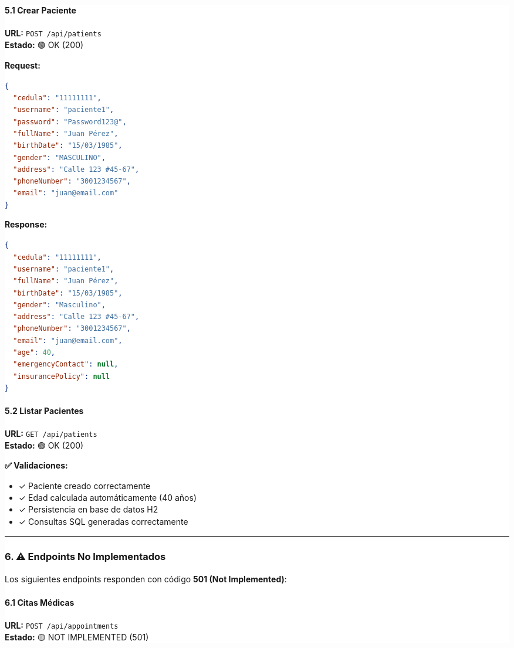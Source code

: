 #### 5.1 Crear Paciente
**URL:** `POST /api/patients`  
**Estado:** 🟢 OK (200)

**Request:**
```json
{
  "cedula": "11111111",
  "username": "paciente1",
  "password": "Password123@",
  "fullName": "Juan Pérez",
  "birthDate": "15/03/1985",
  "gender": "MASCULINO",
  "address": "Calle 123 #45-67",
  "phoneNumber": "3001234567",
  "email": "juan@email.com"
}
```

**Response:**
```json
{
  "cedula": "11111111",
  "username": "paciente1",
  "fullName": "Juan Pérez",
  "birthDate": "15/03/1985",
  "gender": "Masculino",
  "address": "Calle 123 #45-67",
  "phoneNumber": "3001234567",
  "email": "juan@email.com",
  "age": 40,
  "emergencyContact": null,
  "insurancePolicy": null
}
```

#### 5.2 Listar Pacientes
**URL:** `GET /api/patients`  
**Estado:** 🟢 OK (200)

**✅ Validaciones:**
- ✓ Paciente creado correctamente
- ✓ Edad calculada automáticamente (40 años)
- ✓ Persistencia en base de datos H2
- ✓ Consultas SQL generadas correctamente

---

### 6. ⚠️ Endpoints No Implementados

Los siguientes endpoints responden con código **501 (Not Implemented)**:

#### 6.1 Citas Médicas
**URL:** `POST /api/appointments`  
**Estado:** 🟡 NOT IMPLEMENTED (501)
